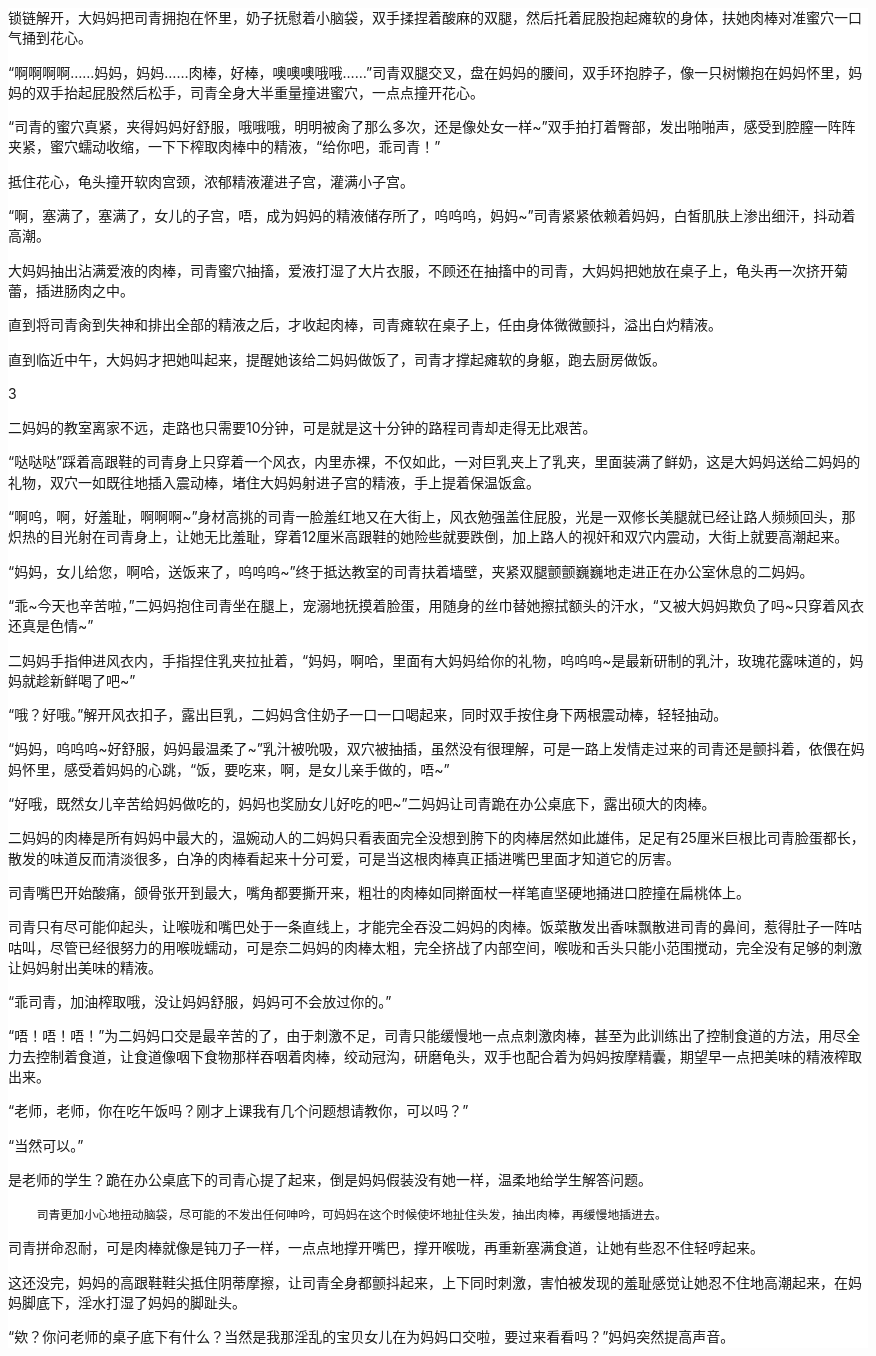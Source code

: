 锁链解开，大妈妈把司青拥抱在怀里，奶子抚慰着小脑袋，双手揉捏着酸麻的双腿，然后托着屁股抱起瘫软的身体，扶她肉棒对准蜜穴一口气捅到花心。

“啊啊啊啊……妈妈，妈妈……肉棒，好棒，噢噢噢哦哦……”司青双腿交叉，盘在妈妈的腰间，双手环抱脖子，像一只树懒抱在妈妈怀里，妈妈的双手抬起屁股然后松手，司青全身大半重量撞进蜜穴，一点点撞开花心。

“司青的蜜穴真紧，夹得妈妈好舒服，哦哦哦，明明被肏了那么多次，还是像处女一样~”双手拍打着臀部，发出啪啪声，感受到腔膣一阵阵夹紧，蜜穴蠕动收缩，一下下榨取肉棒中的精液，“给你吧，乖司青！”

抵住花心，龟头撞开软肉宫颈，浓郁精液灌进子宫，灌满小子宫。

“啊，塞满了，塞满了，女儿的子宫，唔，成为妈妈的精液储存所了，呜呜呜，妈妈~”司青紧紧依赖着妈妈，白皙肌肤上渗出细汗，抖动着高潮。

大妈妈抽出沾满爱液的肉棒，司青蜜穴抽搐，爱液打湿了大片衣服，不顾还在抽搐中的司青，大妈妈把她放在桌子上，龟头再一次挤开菊蕾，插进肠肉之中。

直到将司青肏到失神和排出全部的精液之后，才收起肉棒，司青瘫软在桌子上，任由身体微微颤抖，溢出白灼精液。

直到临近中午，大妈妈才把她叫起来，提醒她该给二妈妈做饭了，司青才撑起瘫软的身躯，跑去厨房做饭。

3

二妈妈的教室离家不远，走路也只需要10分钟，可是就是这十分钟的路程司青却走得无比艰苦。

“哒哒哒”踩着高跟鞋的司青身上只穿着一个风衣，内里赤裸，不仅如此，一对巨乳夹上了乳夹，里面装满了鲜奶，这是大妈妈送给二妈妈的礼物，双穴一如既往地插入震动棒，堵住大妈妈射进子宫的精液，手上提着保温饭盒。

“啊呜，啊，好羞耻，啊啊啊~”身材高挑的司青一脸羞红地又在大街上，风衣勉强盖住屁股，光是一双修长美腿就已经让路人频频回头，那炽热的目光射在司青身上，让她无比羞耻，穿着12厘米高跟鞋的她险些就要跌倒，加上路人的视奸和双穴内震动，大街上就要高潮起来。

“妈妈，女儿给您，啊哈，送饭来了，呜呜呜~”终于抵达教室的司青扶着墙壁，夹紧双腿颤颤巍巍地走进正在办公室休息的二妈妈。

“乖~今天也辛苦啦，”二妈妈抱住司青坐在腿上，宠溺地抚摸着脸蛋，用随身的丝巾替她擦拭额头的汗水，“又被大妈妈欺负了吗~只穿着风衣还真是色情~”

二妈妈手指伸进风衣内，手指捏住乳夹拉扯着，“妈妈，啊哈，里面有大妈妈给你的礼物，呜呜呜~是最新研制的乳汁，玫瑰花露味道的，妈妈就趁新鲜喝了吧~”

“哦？好哦。”解开风衣扣子，露出巨乳，二妈妈含住奶子一口一口喝起来，同时双手按住身下两根震动棒，轻轻抽动。

“妈妈，呜呜呜~好舒服，妈妈最温柔了~”乳汁被吮吸，双穴被抽插，虽然没有很理解，可是一路上发情走过来的司青还是颤抖着，依偎在妈妈怀里，感受着妈妈的心跳，“饭，要吃来，啊，是女儿亲手做的，唔~”

“好哦，既然女儿辛苦给妈妈做吃的，妈妈也奖励女儿好吃的吧~”二妈妈让司青跪在办公桌底下，露出硕大的肉棒。

二妈妈的肉棒是所有妈妈中最大的，温婉动人的二妈妈只看表面完全没想到胯下的肉棒居然如此雄伟，足足有25厘米巨根比司青脸蛋都长，散发的味道反而清淡很多，白净的肉棒看起来十分可爱，可是当这根肉棒真正插进嘴巴里面才知道它的厉害。

司青嘴巴开始酸痛，颌骨张开到最大，嘴角都要撕开来，粗壮的肉棒如同擀面杖一样笔直坚硬地捅进口腔撞在扁桃体上。

司青只有尽可能仰起头，让喉咙和嘴巴处于一条直线上，才能完全吞没二妈妈的肉棒。饭菜散发出香味飘散进司青的鼻间，惹得肚子一阵咕咕叫，尽管已经很努力的用喉咙蠕动，可是奈二妈妈的肉棒太粗，完全挤战了内部空间，喉咙和舌头只能小范围搅动，完全没有足够的刺激让妈妈射出美味的精液。

“乖司青，加油榨取哦，没让妈妈舒服，妈妈可不会放过你的。”

“唔！唔！唔！”为二妈妈口交是最辛苦的了，由于刺激不足，司青只能缓慢地一点点刺激肉棒，甚至为此训练出了控制食道的方法，用尽全力去控制着食道，让食道像咽下食物那样吞咽着肉棒，绞动冠沟，研磨龟头，双手也配合着为妈妈按摩精囊，期望早一点把美味的精液榨取出来。

“老师，老师，你在吃午饭吗？刚才上课我有几个问题想请教你，可以吗？”

“当然可以。”

是老师的学生？跪在办公桌底下的司青心提了起来，倒是妈妈假装没有她一样，温柔地给学生解答问题。

        司青更加小心地扭动脑袋，尽可能的不发出任何呻吟，可妈妈在这个时候使坏地扯住头发，抽出肉棒，再缓慢地插进去。

司青拼命忍耐，可是肉棒就像是钝刀子一样，一点点地撑开嘴巴，撑开喉咙，再重新塞满食道，让她有些忍不住轻哼起来。

这还没完，妈妈的高跟鞋鞋尖抵住阴蒂摩擦，让司青全身都颤抖起来，上下同时刺激，害怕被发现的羞耻感觉让她忍不住地高潮起来，在妈妈脚底下，淫水打湿了妈妈的脚趾头。

“欸？你问老师的桌子底下有什么？当然是我那淫乱的宝贝女儿在为妈妈口交啦，要过来看看吗？”妈妈突然提高声音。
